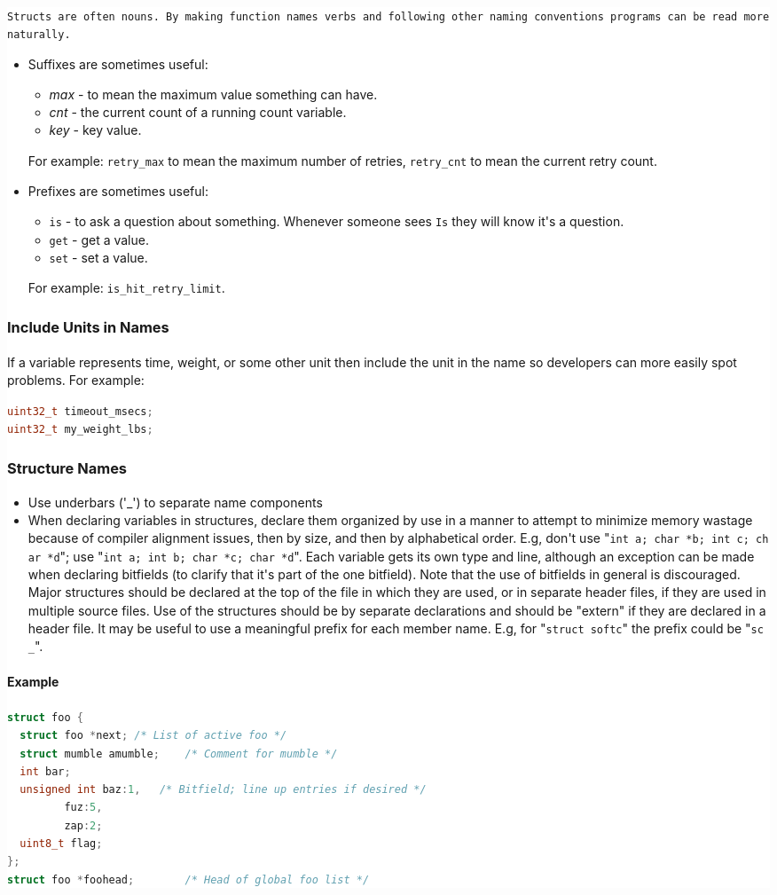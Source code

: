     Structs are often nouns. By making function names verbs and following other naming conventions programs can be read more naturally.

-   Suffixes are sometimes useful:
    
    -   *max* - to mean the maximum value something can have.
    -   *cnt* - the current count of a running count variable.
    -   *key* - key value.
    
    For example: `retry_max` to mean the maximum number of retries, `retry_cnt` to mean the current retry count.

-   Prefixes are sometimes useful:
    
    -   `is` - to ask a question about something. Whenever someone sees `Is` they will know it's a question.
    -   `get` - get a value.
    -   `set` - set a value.
    
    For example: `is_hit_retry_limit`.

### Include Units in Names

If a variable represents time, weight, or some other unit then include the unit in the name so developers can more easily spot problems. For example:

```c
uint32_t timeout_msecs;
uint32_t my_weight_lbs;
```

### Structure Names

-   Use underbars ('\_') to separate name components
-   When declaring variables in structures, declare them organized by use in a manner to attempt to minimize memory wastage because of compiler alignment issues, then by size, and then by alphabetical order. E.g, don't use "`int a; char *b; int c; char *d`"; use "`int a; int b; char *c; char *d`". Each variable gets its own type and line, although an exception can be made when declaring bitfields (to clarify that it's part of the one bitfield). Note that the use of bitfields in general is discouraged. Major structures should be declared at the top of the file in which they are used, or in separate header files, if they are used in multiple source files. Use of the structures should be by separate declarations and should be "extern" if they are declared in a header file. It may be useful to use a meaningful prefix for each member name. E.g, for "`struct softc`" the prefix could be "`sc_`".

#### Example

```c
struct foo {
  struct foo *next;	/* List of active foo */
  struct mumble amumble;	/* Comment for mumble */
  int bar;
  unsigned int baz:1,	/* Bitfield; line up entries if desired */
         fuz:5,
         zap:2;
  uint8_t flag;
};
struct foo *foohead;		/* Head of global foo list */
```

